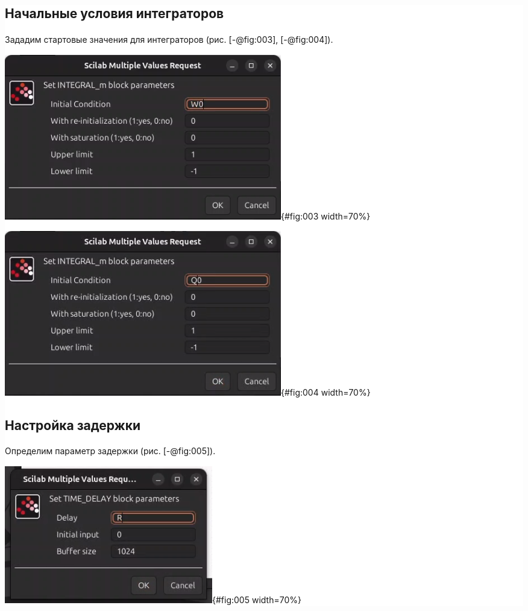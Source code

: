## Начальные условия интеграторов

Зададим стартовые значения для интеграторов (рис. [-@fig:003], [-@fig:004]).

![Установка начального значения интегратора](image/3.png){#fig:003 width=70%}

![Установка начального значения интегратора](image/4.png){#fig:004 width=70%}

## Настройка задержки

Определим параметр задержки (рис. [-@fig:005]).

![Установка задержки](image/5.png){#fig:005 width=70%}
